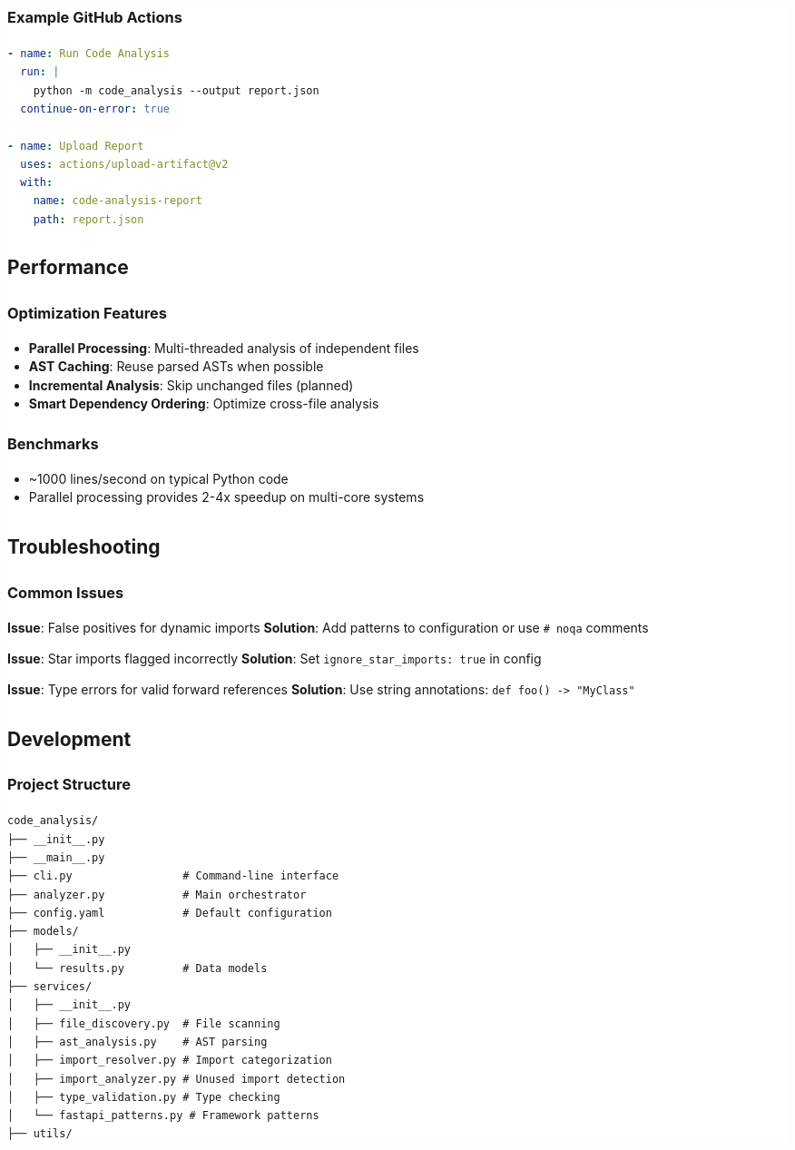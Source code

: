 ### Example GitHub Actions

```yaml
- name: Run Code Analysis
  run: |
    python -m code_analysis --output report.json
  continue-on-error: true

- name: Upload Report
  uses: actions/upload-artifact@v2
  with:
    name: code-analysis-report
    path: report.json
```

## Performance

### Optimization Features
- **Parallel Processing**: Multi-threaded analysis of independent files
- **AST Caching**: Reuse parsed ASTs when possible
- **Incremental Analysis**: Skip unchanged files (planned)
- **Smart Dependency Ordering**: Optimize cross-file analysis

### Benchmarks
- ~1000 lines/second on typical Python code
- Parallel processing provides 2-4x speedup on multi-core systems

## Troubleshooting

### Common Issues

**Issue**: False positives for dynamic imports
**Solution**: Add patterns to configuration or use `# noqa` comments

**Issue**: Star imports flagged incorrectly
**Solution**: Set `ignore_star_imports: true` in config

**Issue**: Type errors for valid forward references
**Solution**: Use string annotations: `def foo() -> "MyClass"`

## Development

### Project Structure
```
code_analysis/
├── __init__.py
├── __main__.py
├── cli.py                 # Command-line interface
├── analyzer.py            # Main orchestrator
├── config.yaml            # Default configuration
├── models/
│   ├── __init__.py
│   └── results.py         # Data models
├── services/
│   ├── __init__.py
│   ├── file_discovery.py  # File scanning
│   ├── ast_analysis.py    # AST parsing
│   ├── import_resolver.py # Import categorization
│   ├── import_analyzer.py # Unused import detection
│   ├── type_validation.py # Type checking
│   └── fastapi_patterns.py # Framework patterns
├── utils/
```